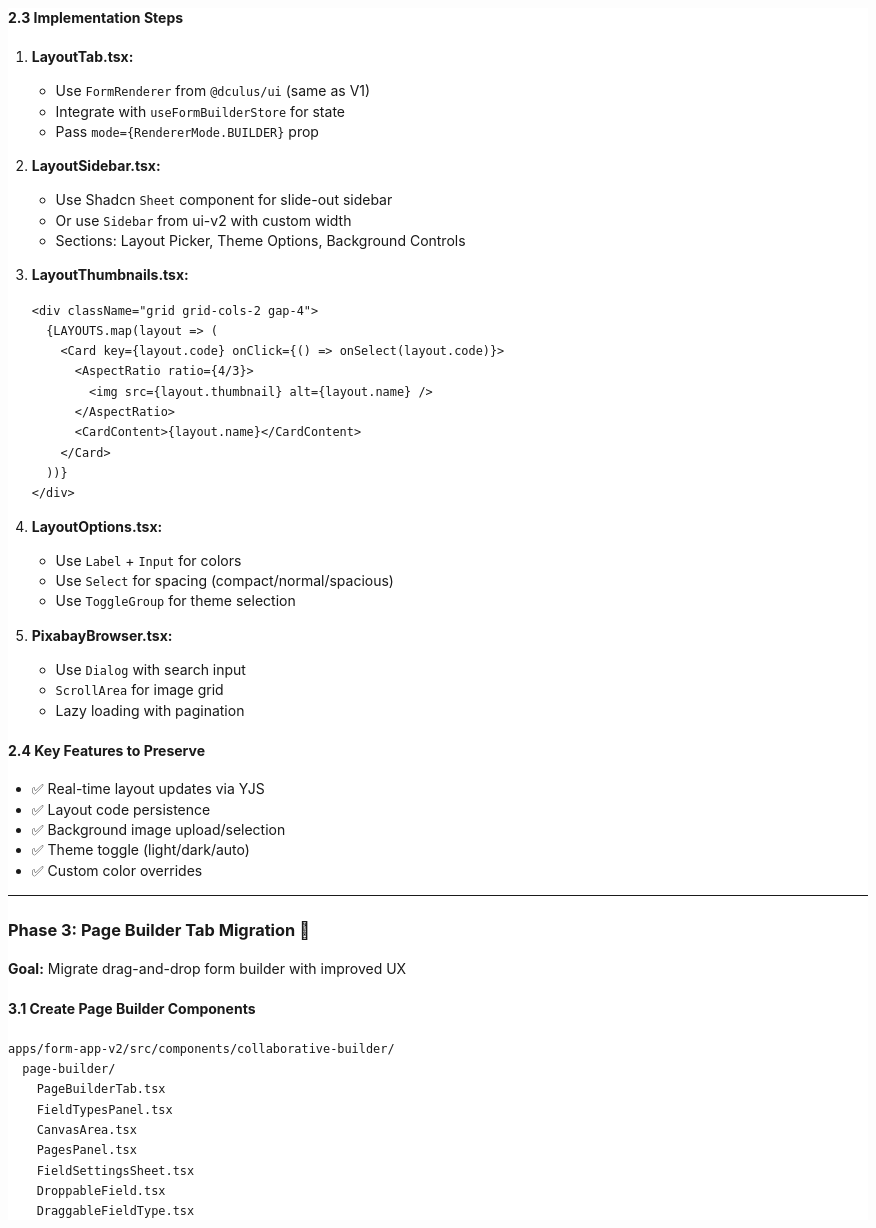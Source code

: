#### 2.3 Implementation Steps
1. **LayoutTab.tsx:**
   - Use `FormRenderer` from `@dculus/ui` (same as V1)
   - Integrate with `useFormBuilderStore` for state
   - Pass `mode={RendererMode.BUILDER}` prop

2. **LayoutSidebar.tsx:**
   - Use Shadcn `Sheet` component for slide-out sidebar
   - Or use `Sidebar` from ui-v2 with custom width
   - Sections: Layout Picker, Theme Options, Background Controls

3. **LayoutThumbnails.tsx:**
   ```tsx
   <div className="grid grid-cols-2 gap-4">
     {LAYOUTS.map(layout => (
       <Card key={layout.code} onClick={() => onSelect(layout.code)}>
         <AspectRatio ratio={4/3}>
           <img src={layout.thumbnail} alt={layout.name} />
         </AspectRatio>
         <CardContent>{layout.name}</CardContent>
       </Card>
     ))}
   </div>
   ```

4. **LayoutOptions.tsx:**
   - Use `Label` + `Input` for colors
   - Use `Select` for spacing (compact/normal/spacious)
   - Use `ToggleGroup` for theme selection

5. **PixabayBrowser.tsx:**
   - Use `Dialog` with search input
   - `ScrollArea` for image grid
   - Lazy loading with pagination

#### 2.4 Key Features to Preserve
- ✅ Real-time layout updates via YJS
- ✅ Layout code persistence
- ✅ Background image upload/selection
- ✅ Theme toggle (light/dark/auto)
- ✅ Custom color overrides

---

### Phase 3: Page Builder Tab Migration 🔨
**Goal:** Migrate drag-and-drop form builder with improved UX

#### 3.1 Create Page Builder Components
```
apps/form-app-v2/src/components/collaborative-builder/
  page-builder/
    PageBuilderTab.tsx
    FieldTypesPanel.tsx
    CanvasArea.tsx
    PagesPanel.tsx
    FieldSettingsSheet.tsx
    DroppableField.tsx
    DraggableFieldType.tsx
```
